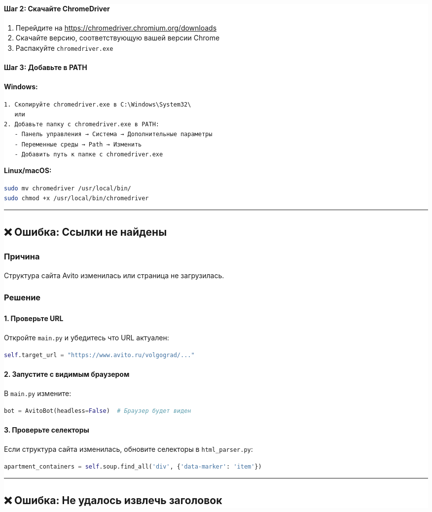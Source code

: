 #### Шаг 2: Скачайте ChromeDriver
1. Перейдите на https://chromedriver.chromium.org/downloads
2. Скачайте версию, соответствующую вашей версии Chrome
3. Распакуйте `chromedriver.exe`

#### Шаг 3: Добавьте в PATH
**Windows:**
```
1. Скопируйте chromedriver.exe в C:\Windows\System32\
   или
2. Добавьте папку с chromedriver.exe в PATH:
   - Панель управления → Система → Дополнительные параметры
   - Переменные среды → Path → Изменить
   - Добавить путь к папке с chromedriver.exe
```

**Linux/macOS:**
```bash
sudo mv chromedriver /usr/local/bin/
sudo chmod +x /usr/local/bin/chromedriver
```

---

## ❌ Ошибка: Ссылки не найдены

### Причина
Структура сайта Avito изменилась или страница не загрузилась.

### Решение

#### 1. Проверьте URL
Откройте `main.py` и убедитесь что URL актуален:
```python
self.target_url = "https://www.avito.ru/volgograd/..."
```

#### 2. Запустите с видимым браузером
В `main.py` измените:
```python
bot = AvitoBot(headless=False)  # Браузер будет виден
```

#### 3. Проверьте селекторы
Если структура сайта изменилась, обновите селекторы в `html_parser.py`:
```python
apartment_containers = self.soup.find_all('div', {'data-marker': 'item'})
```

---

## ❌ Ошибка: Не удалось извлечь заголовок
